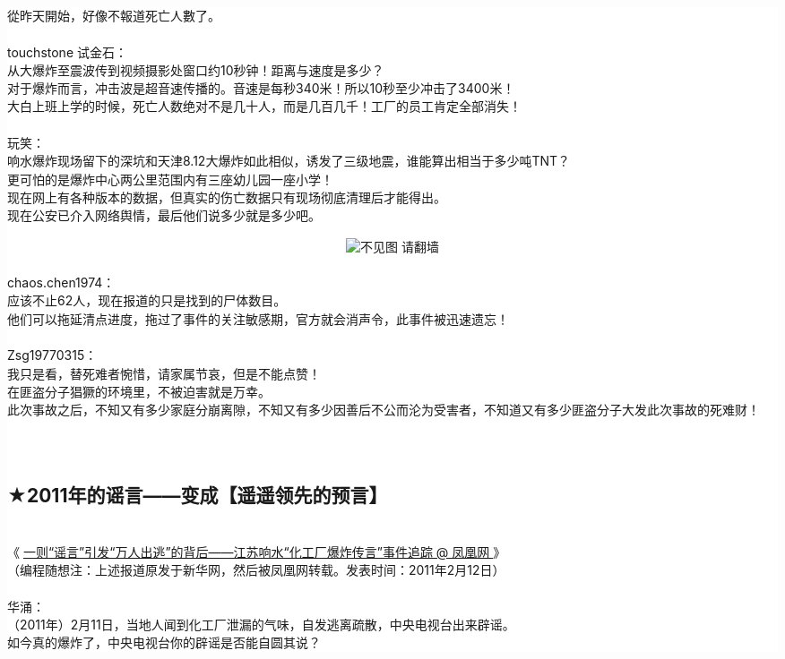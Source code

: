   從昨天開始，好像不報道死亡人數了。
  <br/>
  <br/>
  touchstone 试金石：
  <br/>
  从大爆炸至震波传到视频摄影处窗口约10秒钟！距离与速度是多少？
  <br/>
  对于爆炸而言，冲击波是超音速传播的。音速是每秒340米！所以10秒至少冲击了3400米！
  <br/>
  大白上班上学的时候，死亡人数绝对不是几十人，而是几百几千！工厂的员工肯定全部消失！
  <br/>
  <br/>
  玩笑：
  <br/>
  响水爆炸现场留下的深坑和天津8.12大爆炸如此相似，诱发了三级地震，谁能算出相当于多少吨TNT？
  <br/>
  更可怕的是爆炸中心两公里范围内有三座幼儿园一座小学！
  <br/>
  现在网上有各种版本的数据，但真实的伤亡数据只有现场彻底清理后才能得出。
  <br/>
  现在公安已介入网络舆情，最后他们说多少就是多少吧。
  <br/>
  <center>
   <img alt="不见图 请翻墙" src="https://lh4.googleusercontent.com/7-NfBym2wfW3OVCWM94JpxyoUgF8qXqiq_fyRqJrU2mfuCl825Bb-jq6haGXp3BDwRRi1OILFNjoXqrpGn4zsPL-kxe50R-MBkePIDUfIqEf1dVxQsX5p1j6wxbipiFinQDuEaI4j-w"/>
  </center>
  <br/>
  chaos.chen1974：
  <br/>
  应该不止62人，现在报道的只是找到的尸体数目。
  <br/>
  他们可以拖延清点进度，拖过了事件的关注敏感期，官方就会消声令，此事件被迅速遗忘！
  <br/>
  <br/>
  Zsg19770315：
  <br/>
  我只是看，替死难者惋惜，请家属节哀，但是不能点赞！
  <br/>
  在匪盗分子猖獗的环境里，不被迫害就是万幸。
  <br/>
  此次事故之后，不知又有多少家庭分崩离隙，不知又有多少因善后不公而沦为受害者，不知道又有多少匪盗分子大发此次事故的死难财！
  <br/>
  <br/>
  <br/>
  <h2>
   ★2011年的谣言——变成【遥遥领先的预言】
  </h2>
  <br/>
  《
  <a href="http://news.ifeng.com/mainland/detail_2011_02/12/4638896_0.shtml" rel="nofollow" target="_blank">
   一则“谣言”引发“万人出逃”的背后——江苏响水“化工厂爆炸传言”事件追踪 @ 凤凰网
  </a>
  》
  <br/>
  （编程随想注：上述报道原发于新华网，然后被凤凰网转载。发表时间：2011年2月12日）
  <br/>
  <br/>
  华涌：
  <br/>
  （2011年）2月11日，当地人闻到化工厂泄漏的气味，自发逃离疏散，中央电视台出来辟谣。
  <br/>
  如今真的爆炸了，中央电视台你的辟谣是否能自圆其说？
  <br/>
